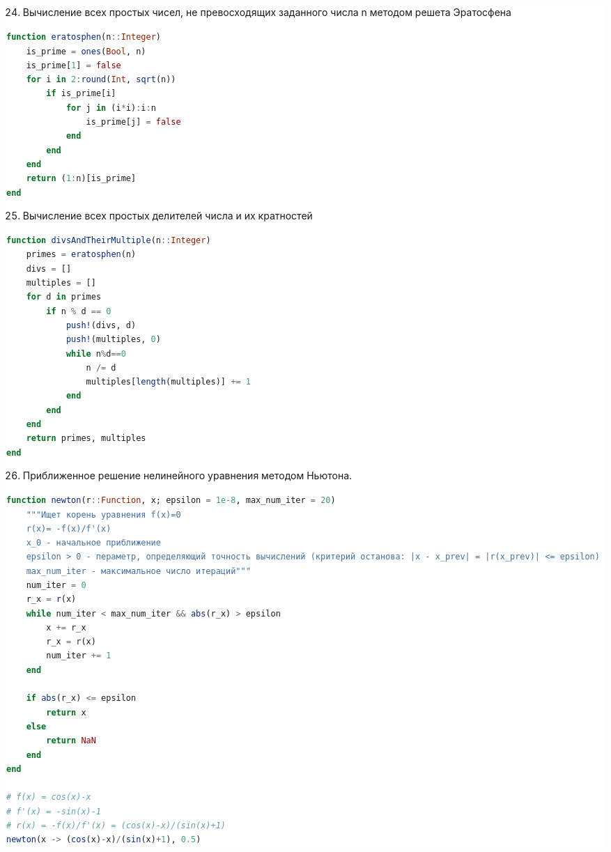 24.  Вычисление всех простых чисел, не превосходящих заданного числа n методом решета Эратосфена 

```julia
function eratosphen(n::Integer)
    is_prime = ones(Bool, n) 
    is_prime[1] = false
    for i in 2:round(Int, sqrt(n))
        if is_prime[i] 
            for j in (i*i):i:n 
                is_prime[j] = false
            end
        end
    end
    return (1:n)[is_prime]
end
```

25.  Вычисление всех простых делителей числа и их кратностей

```julia
function divsAndTheirMultiple(n::Integer)
    primes = eratosphen(n)
    divs = []
    multiples = []
    for d in primes
        if n % d == 0
            push!(divs, d)
            push!(multiples, 0)
            while n%d==0
                n /= d
                multiples[length(multiples)] += 1 
            end
        end
    end
    return primes, multiples
end
```

26.  Приближенное решение нелинейного уравнения методом Ньютона. 

```julia
function newton(r::Function, x; epsilon = 1e-8, max_num_iter = 20)
    """Ищет корень уравнения f(x)=0
    r(x)= -f(x)/f'(x)
    x_0 - начальное приближение
    epsilon > 0 - пераметр, определяющий точность вычислений (критерий останова: |x - x_prev| = |r(x_prev)| <= epsilon)
    max_num_iter - максимальное число итераций"""
    num_iter = 0
    r_x = r(x)
    while num_iter < max_num_iter && abs(r_x) > epsilon
        x += r_x
        r_x = r(x)
        num_iter += 1
    end

    if abs(r_x) <= epsilon
        return x
    else
        return NaN
    end
end

# f(x) = cos(x)-x
# f'(x) = -sin(x)-1
# r(x) = -f(x)/f'(x) = (cos(x)-x)/(sin(x)+1)
newton(x -> (cos(x)-x)/(sin(x)+1), 0.5)
```